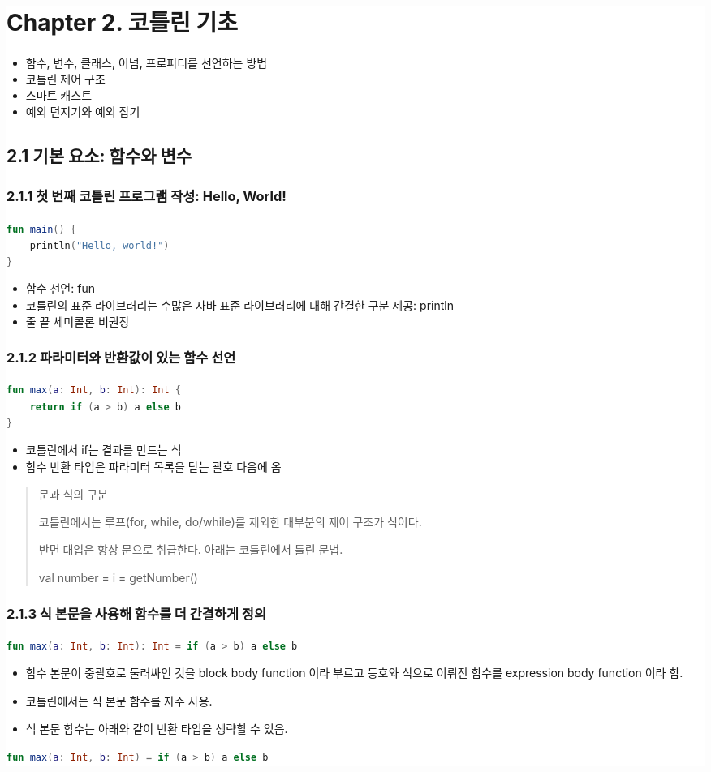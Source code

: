 # Chapter 2. 코틀린 기초

- 함수, 변수, 클래스, 이넘, 프로퍼티를 선언하는 방법
- 코틀린 제어 구조
- 스마트 캐스트
- 예외 던지기와 예외 잡기

## 2.1 기본 요소: 함수와 변수

### 2.1.1 첫 번째 코틀린 프로그램 작성: Hello, World!

```kotlin
fun main() {
    println("Hello, world!")
}
```

- 함수 선언: fun
- 코틀린의 표준 라이브러리는 수많은 자바 표준 라이브러리에 대해 간결한 구분 제공: println
- 줄 끝 세미콜론 비권장

### 2.1.2 파라미터와 반환값이 있는 함수 선언

```kotlin
fun max(a: Int, b: Int): Int {
    return if (a > b) a else b
}
```

- 코틀린에서 if는 결과를 만드는 식
- 함수 반환 타입은 파라미터 목록을 닫는 괄호 다음에 옴

> 문과 식의 구분
>
> 코틀린에서는 루프(for, while, do/while)를 제외한 대부분의 제어 구조가 식이다.
>
> 반면 대입은 항상 문으로 취급한다. 아래는 코틀린에서 틀린 문법.
>
> val number = i = getNumber()

### 2.1.3 식 본문을 사용해 함수를 더 간결하게 정의

```kotlin
fun max(a: Int, b: Int): Int = if (a > b) a else b
```

- 함수 본문이 중괄호로 둘러싸인 것을 block body function 이라 부르고 등호와 식으로 이뤄진 함수를 expression body function 이라 함.
- 코틀린에서는 식 본문 함수를 자주 사용.

- 식 본문 함수는 아래와 같이 반환 타입을 생략할 수 있음.

```kotlin
fun max(a: Int, b: Int) = if (a > b) a else b
```
